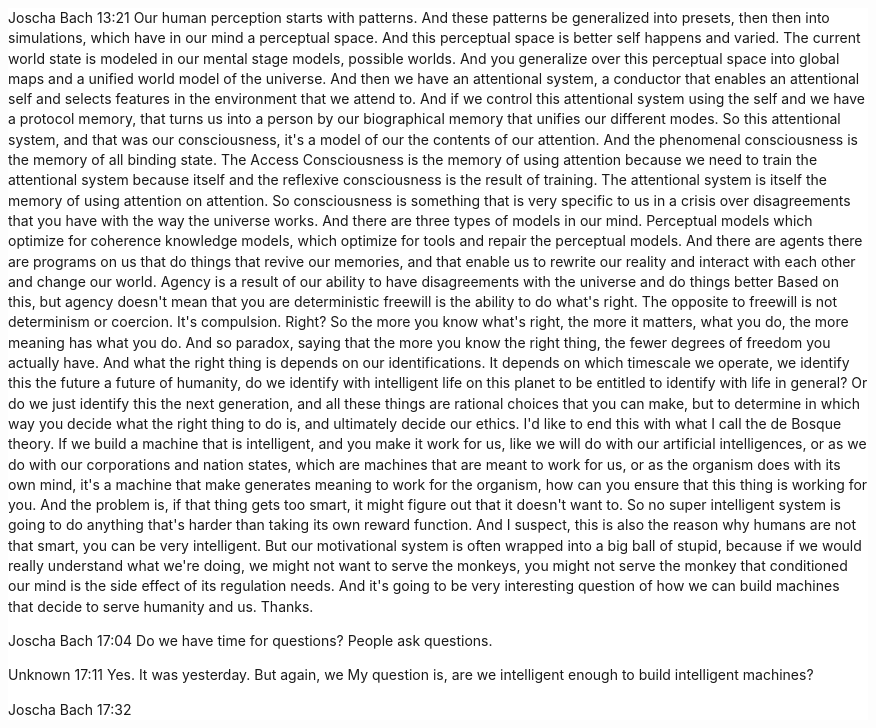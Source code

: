 Joscha Bach 13:21
Our human perception starts with patterns. And these patterns be generalized into presets, then then into simulations, which have in our mind a perceptual space. And this perceptual space is better self happens and varied. The current world state is modeled in our mental stage models, possible worlds. And you generalize over this perceptual space into global maps and a unified world model of the universe. And then we have an attentional system, a conductor that enables an attentional self and selects features in the environment that we attend to. And if we control this attentional system using the self and we have a protocol memory, that turns us into a person by our biographical memory that unifies our different modes. So this attentional system, and that was our consciousness, it's a model of our the contents of our attention. And the phenomenal consciousness is the memory of all binding state. The Access Consciousness is the memory of using attention because we need to train the attentional system because itself and the reflexive consciousness is the result of training. The attentional system is itself the memory of using attention on attention. So consciousness is something that is very specific to us in a crisis over disagreements that you have with the way the universe works. And there are three types of models in our mind. Perceptual models which optimize for coherence knowledge models, which optimize for tools and repair the perceptual models. And there are agents there are programs on us that do things that revive our memories, and that enable us to rewrite our reality and interact with each other and change our world. Agency is a result of our ability to have disagreements with the universe and do things better Based on this, but agency doesn't mean that you are deterministic freewill is the ability to do what's right. The opposite to freewill is not determinism or coercion. It's compulsion. Right? So the more you know what's right, the more it matters, what you do, the more meaning has what you do. And so paradox, saying that the more you know the right thing, the fewer degrees of freedom you actually have. And what the right thing is depends on our identifications. It depends on which timescale we operate, we identify this the future a future of humanity, do we identify with intelligent life on this planet to be entitled to identify with life in general? Or do we just identify this the next generation, and all these things are rational choices that you can make, but to determine in which way you decide what the right thing to do is, and ultimately decide our ethics. I'd like to end this with what I call the de Bosque theory. If we build a machine that is intelligent, and you make it work for us, like we will do with our artificial intelligences, or as we do with our corporations and nation states, which are machines that are meant to work for us, or as the organism does with its own mind, it's a machine that make generates meaning to work for the organism, how can you ensure that this thing is working for you. And the problem is, if that thing gets too smart, it might figure out that it doesn't want to. So no super intelligent system is going to do anything that's harder than taking its own reward function. And I suspect, this is also the reason why humans are not that smart, you can be very intelligent. But our motivational system is often wrapped into a big ball of stupid, because if we would really understand what we're doing, we might not want to serve the monkeys, you might not serve the monkey that conditioned our mind is the side effect of its regulation needs. And it's going to be very interesting question of how we can build machines that decide to serve humanity and us. Thanks.

Joscha Bach 17:04
Do we have time for questions? People ask questions.

Unknown 17:11
Yes. It was yesterday. But again, we My question is, are we intelligent enough to build intelligent machines?

Joscha Bach 17:32